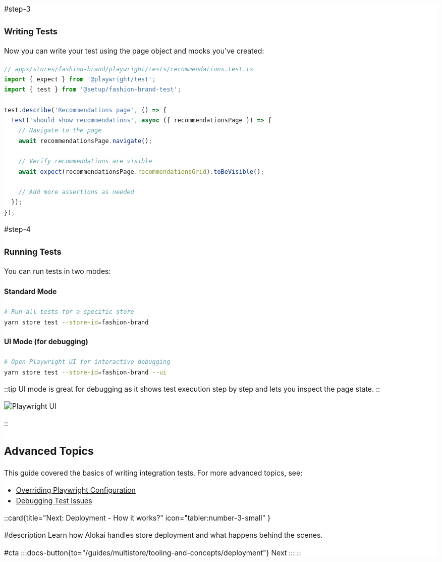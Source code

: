 #step-3
### Writing Tests

Now you can write your test using the page object and mocks you've created:

```ts
// apps/stores/fashion-brand/playwright/tests/recommendations.test.ts
import { expect } from '@playwright/test';
import { test } from '@setup/fashion-brand-test';

test.describe('Recommendations page', () => {
  test('should show recommendations', async ({ recommendationsPage }) => {
    // Navigate to the page
    await recommendationsPage.navigate();

    // Verify recommendations are visible
    await expect(recommendationsPage.recommendationsGrid).toBeVisible();
    
    // Add more assertions as needed
  });
});
```

#step-4
### Running Tests

You can run tests in two modes:

#### Standard Mode
```bash
# Run all tests for a specific store
yarn store test --store-id=fashion-brand
```

#### UI Mode (for debugging)
```bash
# Open Playwright UI for interactive debugging
yarn store test --store-id=fashion-brand --ui
```

::tip
UI mode is great for debugging as it shows test execution step by step and lets you inspect the page state.
::

![Playwright UI](/guides/6.multistore/img/running-test-in-ui-mode.png)

::

## Advanced Topics

This guide covered the basics of writing integration tests. For more advanced topics, see:
- [Overriding Playwright Configuration](/guides/multistore/patterns/testing/override-playwright-config)
- [Debugging Test Issues](/guides/multistore/patterns/testing/tests-debugging)

::card{title="Next: Deployment - How it works?" icon="tabler:number-3-small" }

#description
Learn how Alokai handles store deployment and what happens behind the scenes.

#cta
:::docs-button{to="/guides/multistore/tooling-and-concepts/deployment"}
Next
:::
::